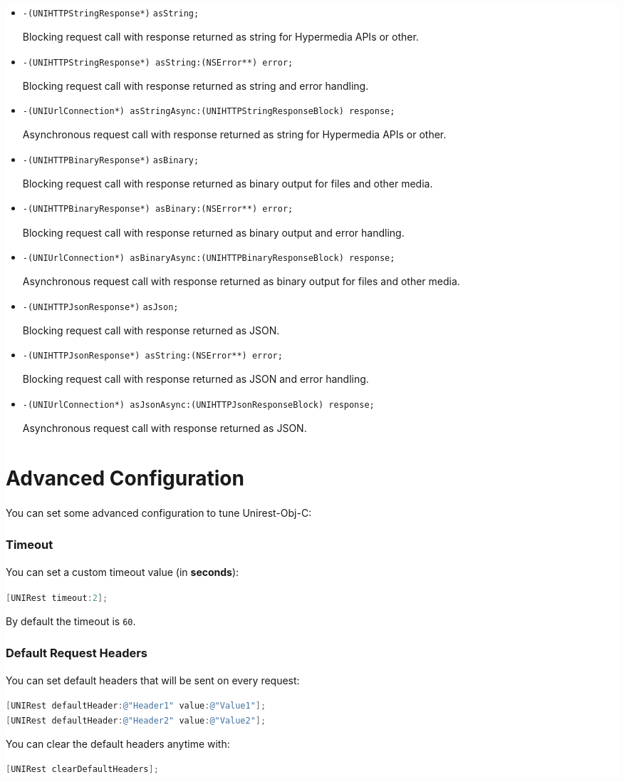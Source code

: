 - `-(UNIHTTPStringResponse*)` `asString;`  
  
  Blocking request call with response returned as string for Hypermedia APIs or other.
  
- `-(UNIHTTPStringResponse*) asString:(NSError**) error;`

  Blocking request call with response returned as string and error handling. 
  
- `-(UNIUrlConnection*) asStringAsync:(UNIHTTPStringResponseBlock) response;`  
  
  Asynchronous request call with response returned as string for Hypermedia APIs or other.
  
- `-(UNIHTTPBinaryResponse*)` `asBinary;`  

  Blocking request call with response returned as binary output for files and other media.
  
- `-(UNIHTTPBinaryResponse*) asBinary:(NSError**) error;`

  Blocking request call with response returned as binary output and error handling.    

- `-(UNIUrlConnection*) asBinaryAsync:(UNIHTTPBinaryResponseBlock) response;`  
  
  Asynchronous request call with response returned as binary output for files and other media.
  
- `-(UNIHTTPJsonResponse*)` `asJson;`  
  
  Blocking request call with response returned as JSON.  
  
- `-(UNIHTTPJsonResponse*) asString:(NSError**) error;`

  Blocking request call with response returned as JSON and error handling.  

- `-(UNIUrlConnection*) asJsonAsync:(UNIHTTPJsonResponseBlock) response;`  
  
  Asynchronous request call with response returned as JSON.

# Advanced Configuration

You can set some advanced configuration to tune Unirest-Obj-C:

### Timeout

You can set a custom timeout value (in **seconds**):

```objective-c
[UNIRest timeout:2];
```

By default the timeout is `60`.

### Default Request Headers

You can set default headers that will be sent on every request:

```objective-c
[UNIRest defaultHeader:@"Header1" value:@"Value1"];
[UNIRest defaultHeader:@"Header2" value:@"Value2"];
```

You can clear the default headers anytime with:

```objective-c
[UNIRest clearDefaultHeaders];
```
